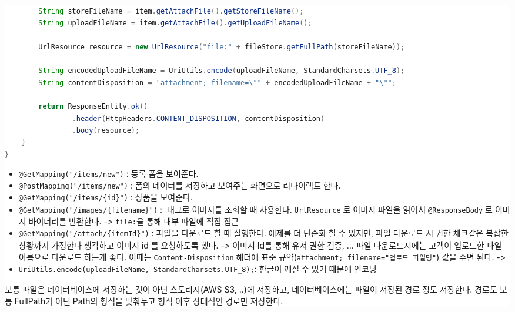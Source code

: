 ```java
        String storeFileName = item.getAttachFile().getStoreFileName();
        String uploadFileName = item.getAttachFile().getUploadFileName();

        UrlResource resource = new UrlResource("file:" + fileStore.getFullPath(storeFileName));

        String encodedUploadFileName = UriUtils.encode(uploadFileName, StandardCharsets.UTF_8); 
        String contentDisposition = "attachment; filename=\"" + encodedUploadFileName + "\"";

        return ResponseEntity.ok()
                .header(HttpHeaders.CONTENT_DISPOSITION, contentDisposition)
                .body(resource);
    }
}
```
- `@GetMapping("/items/new")` : 등록 폼을 보여준다.
- `@PostMapping("/items/new")` : 폼의 데이터를 저장하고 보여주는 화면으로 리다이렉트 한다.
- `@GetMapping("/items/{id}")` : 상품을 보여준다.
- `@GetMapping("/images/{filename}")` : <img> 태그로 이미지를 조회할 때 사용한다. `UrlResource` 로 이미지 파일을 읽어서 `@ResponseBody` 로 이미지 바이너리를 반환한다. -> `file:`을 통해 내부 파일에 직접 접근
- `@GetMapping("/attach/{itemId}")` : 파일을 다운로드 할 때 실행한다. 예제를 더 단순화 할 수 있지만, 파일 다운로드 시 권한 체크같은 복잡한 상황까지 가정한다 생각하고 이미지 id 를 요청하도록 했다. -> 이미지 Id를 통해 유저 권한 검증, ...
  파일 다운로드시에는 고객이 업로드한 파일 이름으로 다운로드 하는게 좋다. 이때는 `Content-Disposition` 해더에 표준 규약(`attachment; filename="업로드 파일명"`) 값을 주면 된다. ->
- `UriUtils.encode(uploadFileName, StandardCharsets.UTF_8);`: 한글이 깨질 수 있기 때문에 인코딩

보통 파일은 데이터베이스에 저장하는 것이 아닌 스토리지(AWS S3, ..)에 저장하고, 데이터베이스에는 파일이 저장된 경로 정도 저장한다.
경로도 보통 FullPath가 아닌 Path의 형식을 맞춰두고 형식 이후 상대적인 경로만 저장한다.
